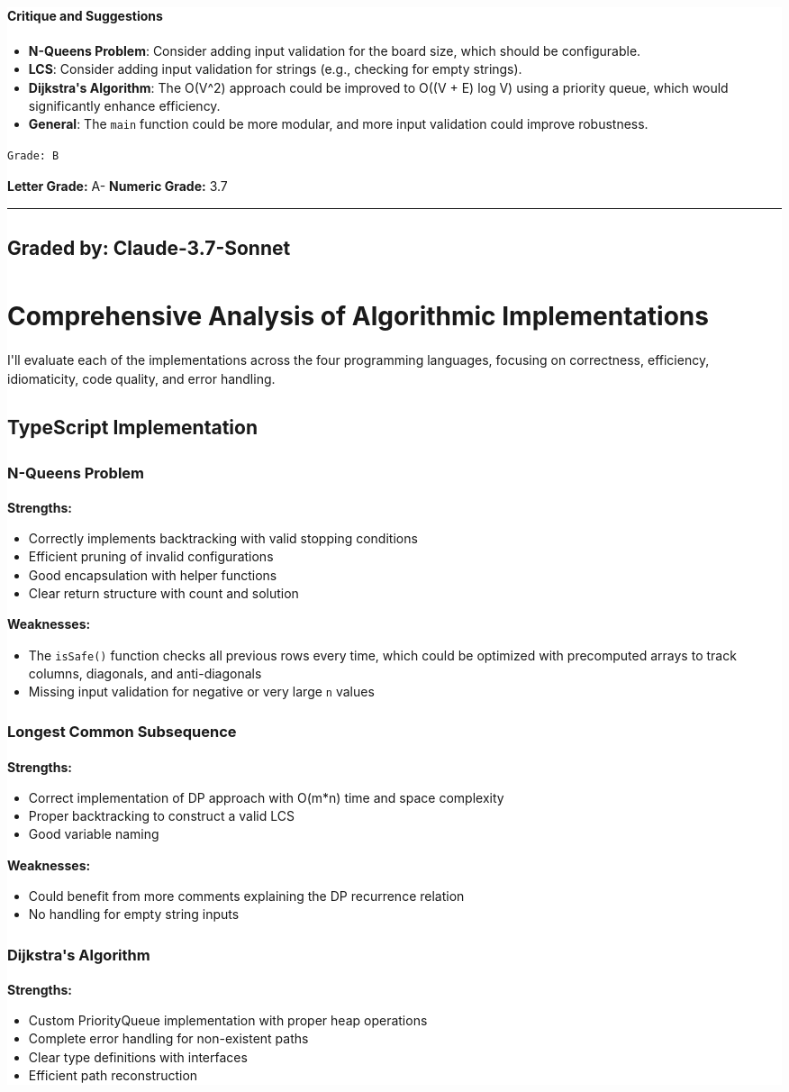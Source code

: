 #### Critique and Suggestions

- **N-Queens Problem**: Consider adding input validation for the board size, which should be configurable.
- **LCS**: Consider adding input validation for strings (e.g., checking for empty strings).
- **Dijkstra's Algorithm**: The O(V^2) approach could be improved to O((V + E) log V) using a priority queue, which would significantly enhance efficiency.
- **General**: The `main` function could be more modular, and more input validation could improve robustness.

```
Grade: B
```

**Letter Grade:** A-
**Numeric Grade:** 3.7

---

## Graded by: Claude-3.7-Sonnet

# Comprehensive Analysis of Algorithmic Implementations

I'll evaluate each of the implementations across the four programming languages, focusing on correctness, efficiency, idiomaticity, code quality, and error handling.

## TypeScript Implementation

### N-Queens Problem
**Strengths:**
- Correctly implements backtracking with valid stopping conditions
- Efficient pruning of invalid configurations
- Good encapsulation with helper functions
- Clear return structure with count and solution

**Weaknesses:**
- The `isSafe()` function checks all previous rows every time, which could be optimized with precomputed arrays to track columns, diagonals, and anti-diagonals
- Missing input validation for negative or very large `n` values

### Longest Common Subsequence
**Strengths:**
- Correct implementation of DP approach with O(m*n) time and space complexity
- Proper backtracking to construct a valid LCS
- Good variable naming

**Weaknesses:**
- Could benefit from more comments explaining the DP recurrence relation
- No handling for empty string inputs

### Dijkstra's Algorithm
**Strengths:**
- Custom PriorityQueue implementation with proper heap operations
- Complete error handling for non-existent paths
- Clear type definitions with interfaces
- Efficient path reconstruction
